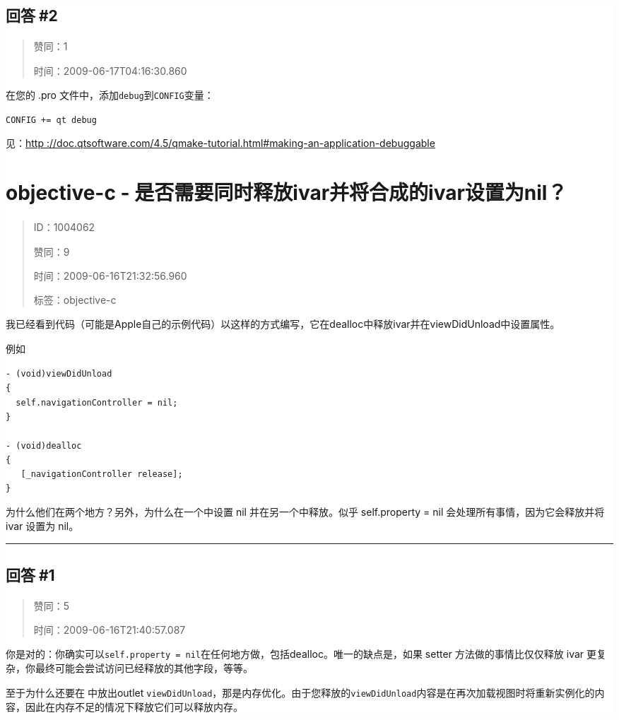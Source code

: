 ## 回答 #2

> 赞同：1
> 
> 时间：2009-06-17T04:16:30.860

在您的 .pro 文件中，添加`debug`到`CONFIG`变量：

```
CONFIG += qt debug 
```

见：[http ://doc.qtsoftware.com/4.5/qmake-tutorial.html#making-an-application-debuggable](http://doc.qtsoftware.com/4.5/qmake-tutorial.html#making-an-application-debuggable)

# objective-c - 是否需要同时释放ivar并将合成的ivar设置为nil？

> ID：1004062
> 
> 赞同：9
> 
> 时间：2009-06-16T21:32:56.960
> 
> 标签：objective-c

我已经看到代码（可能是Apple自己的示例代码）以这样的方式编写，它在dealloc中释放ivar并在viewDidUnload中设置属性。

例如

```
- (void)viewDidUnload
{
  self.navigationController = nil;
}

- (void)dealloc
{
   [_navigationController release];
} 
```

为什么他们在两个地方？另外，为什么在一个中设置 nil 并在另一个中释放。似乎 self.property = nil 会处理所有事情，因为它会释放并将 ivar 设置为 nil。

* * *

## 回答 #1

> 赞同：5
> 
> 时间：2009-06-16T21:40:57.087

你是对的：你确实可以`self.property = nil`在任何地方做，包括dealloc。唯一的缺点是，如果 setter 方法做的事情比仅仅释放 ivar 更复杂，你最终可能会尝试访问已经释放的其他字段，等等。

至于为什么还要在 中放出outlet `viewDidUnload`，那是内存优化。由于您释放的`viewDidUnload`内容是在再次加载视图时将重新实例化的内容，因此在内存不足的情况下释放它们可以释放内存。
